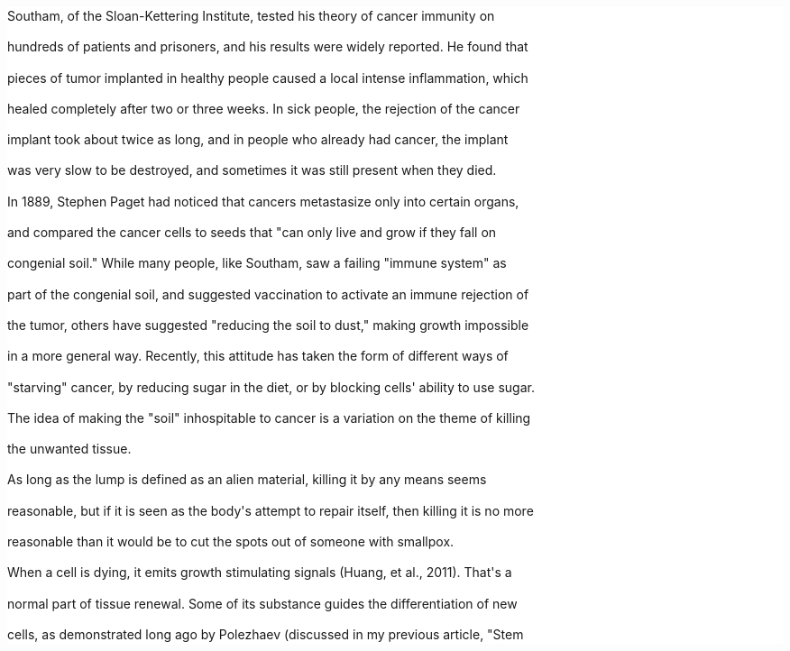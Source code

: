 Southam, of the Sloan-Kettering Institute, tested his theory of cancer
immunity on

hundreds of patients and prisoners, and his results were widely reported. He
found that

pieces of tumor implanted in healthy people caused a local intense
inflammation, which

healed completely after two or three weeks. In sick people, the rejection of
the cancer

implant took about twice as long, and in people who already had cancer, the
implant

was very slow to be destroyed, and sometimes it was still present when they
died.

In 1889, Stephen Paget had noticed that cancers metastasize only into certain
organs,

and compared the cancer cells to seeds that "can only live and grow if they
fall on

congenial soil." While many people, like Southam, saw a failing "immune
system" as

part of the congenial soil, and suggested vaccination to activate an immune
rejection of

the tumor, others have suggested "reducing the soil to dust," making growth
impossible

in a more general way. Recently, this attitude has taken the form of different
ways of

"starving" cancer, by reducing sugar in the diet, or by blocking cells'
ability to use sugar.

The idea of making the "soil" inhospitable to cancer is a variation on the
theme of killing

the unwanted tissue.

As long as the lump is defined as an alien material, killing it by any means
seems

reasonable, but if it is seen as the body's attempt to repair itself, then
killing it is no more

reasonable than it would be to cut the spots out of someone with smallpox.

When a cell is dying, it emits growth stimulating signals (Huang, et al.,
2011). That's a

normal part of tissue renewal. Some of its substance guides the
differentiation of new

cells, as demonstrated long ago by Polezhaev (discussed in my previous
article, "Stem
